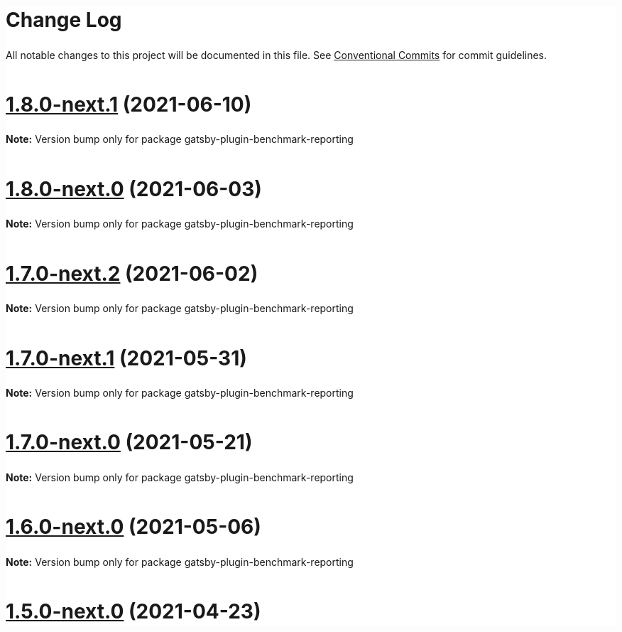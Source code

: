 # Change Log

All notable changes to this project will be documented in this file.
See [Conventional Commits](https://conventionalcommits.org) for commit guidelines.

# [1.8.0-next.1](https://github.com/gatsbyjs/gatsby/compare/gatsby-plugin-benchmark-reporting@1.8.0-next.0...gatsby-plugin-benchmark-reporting@1.8.0-next.1) (2021-06-10)

**Note:** Version bump only for package gatsby-plugin-benchmark-reporting

# [1.8.0-next.0](https://github.com/gatsbyjs/gatsby/compare/gatsby-plugin-benchmark-reporting@1.7.0-next.2...gatsby-plugin-benchmark-reporting@1.8.0-next.0) (2021-06-03)

**Note:** Version bump only for package gatsby-plugin-benchmark-reporting

# [1.7.0-next.2](https://github.com/gatsbyjs/gatsby/compare/gatsby-plugin-benchmark-reporting@1.7.0-next.1...gatsby-plugin-benchmark-reporting@1.7.0-next.2) (2021-06-02)

**Note:** Version bump only for package gatsby-plugin-benchmark-reporting

# [1.7.0-next.1](https://github.com/gatsbyjs/gatsby/compare/gatsby-plugin-benchmark-reporting@1.7.0-next.0...gatsby-plugin-benchmark-reporting@1.7.0-next.1) (2021-05-31)

**Note:** Version bump only for package gatsby-plugin-benchmark-reporting

# [1.7.0-next.0](https://github.com/gatsbyjs/gatsby/compare/gatsby-plugin-benchmark-reporting@1.6.0-next.0...gatsby-plugin-benchmark-reporting@1.7.0-next.0) (2021-05-21)

**Note:** Version bump only for package gatsby-plugin-benchmark-reporting

# [1.6.0-next.0](https://github.com/gatsbyjs/gatsby/compare/gatsby-plugin-benchmark-reporting@1.5.0-next.0...gatsby-plugin-benchmark-reporting@1.6.0-next.0) (2021-05-06)

**Note:** Version bump only for package gatsby-plugin-benchmark-reporting

# [1.5.0-next.0](https://github.com/gatsbyjs/gatsby/compare/gatsby-plugin-benchmark-reporting@1.4.0-next.0...gatsby-plugin-benchmark-reporting@1.5.0-next.0) (2021-04-23)
